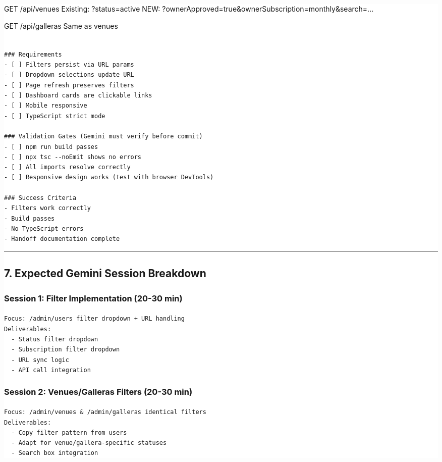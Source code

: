 GET /api/venues
  Existing: ?status=active
  NEW: ?ownerApproved=true&ownerSubscription=monthly&search=...

GET /api/galleras
  Same as venues
```

### Requirements
- [ ] Filters persist via URL params
- [ ] Dropdown selections update URL
- [ ] Page refresh preserves filters
- [ ] Dashboard cards are clickable links
- [ ] Mobile responsive
- [ ] TypeScript strict mode

### Validation Gates (Gemini must verify before commit)
- [ ] npm run build passes
- [ ] npx tsc --noEmit shows no errors
- [ ] All imports resolve correctly
- [ ] Responsive design works (test with browser DevTools)

### Success Criteria
- Filters work correctly
- Build passes
- No TypeScript errors
- Handoff documentation complete
```

---

## 7. Expected Gemini Session Breakdown

### Session 1: Filter Implementation (20-30 min)
```
Focus: /admin/users filter dropdown + URL handling
Deliverables:
  - Status filter dropdown
  - Subscription filter dropdown
  - URL sync logic
  - API call integration
```

### Session 2: Venues/Galleras Filters (20-30 min)
```
Focus: /admin/venues & /admin/galleras identical filters
Deliverables:
  - Copy filter pattern from users
  - Adapt for venue/gallera-specific statuses
  - Search box integration
```
